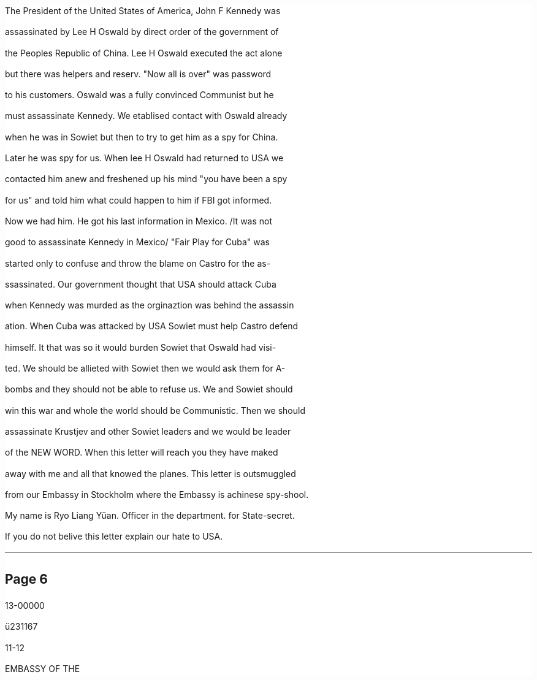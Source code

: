 The President of the United States of America, John F Kennedy was

assassinated by Lee H Oswald by direct order of the government of

the Peoples Republic of China. Lee H Oswald executed the act alone

but there was helpers and reserv. "Now all is over" was password

to his customers. Oswald was a fully convinced Communist but he

must assassinate Kennedy. We etablised contact with Oswald already

when he was in Sowiet but then to try to get him as a spy for China.

Later he was spy for us. When lee H Oswald had returned to USA we

contacted him anew and freshened up his mind "you have been a spy

for us" and told him what could happen to him if FBI got informed.

Now we had him. He got his last information in Mexico. /It was not

good to assassinate Kennedy in Mexico/ "Fair Play for Cuba" was

started only to confuse and throw the blame on Castro for the as-

ssassinated. Our government thought that USA should attack Cuba

when Kennedy was murded as the orginaztion was behind the assassin

ation. When Cuba was attacked by USA Sowiet must help Castro defend

himself. It that was so it would burden Sowiet that Oswald had visi-

ted. We should be allieted with Sowiet then we would ask them for A-

bombs and they should not be able to refuse us. We and Sowiet should

win this war and whole the world should be Communistic. Then we should

assassinate Krustjev and other Sowiet leaders and we would be leader

of the NEW WORD. When this letter will reach you they have maked

away with me and all that knowed the planes. This letter is outsmuggled

from our Embassy in Stockholm where the Embassy is achinese spy-shool.

My name is Ryo Liang Yüan. Officer in the department. for State-secret.

If you do not belive this letter explain our hate to USA.

---

## Page 6

13-00000

ü231167

11-12

EMBASSY OF THE
